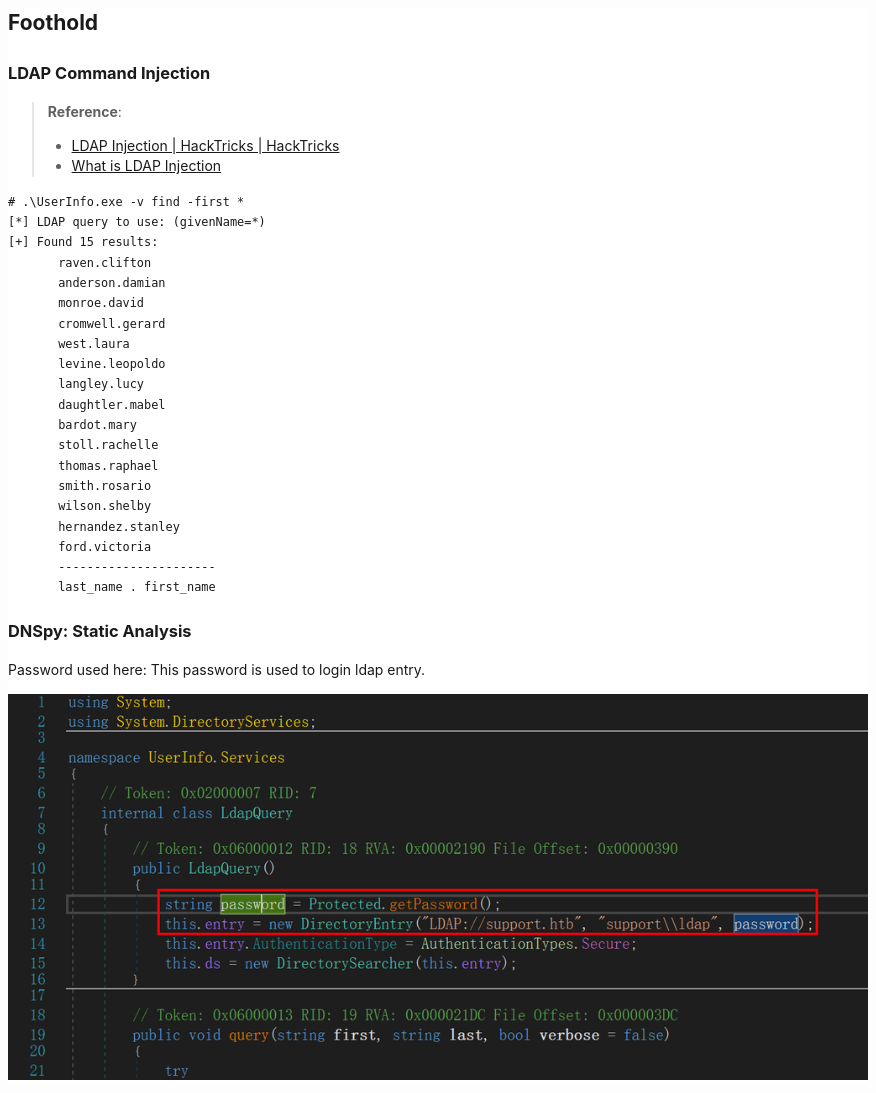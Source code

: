 ## Foothold

### LDAP Command Injection

> **Reference**: 
>
> - [LDAP Injection | HackTricks | HackTricks](https://book.hacktricks.xyz/pentesting-web/ldap-injection)
> - [What is LDAP Injection](https://www.synopsys.com/glossary/what-is-ldap-injection.html)

```console
# .\UserInfo.exe -v find -first *
[*] LDAP query to use: (givenName=*)
[+] Found 15 results:
       raven.clifton
       anderson.damian
       monroe.david
       cromwell.gerard
       west.laura
       levine.leopoldo
       langley.lucy
       daughtler.mabel
       bardot.mary
       stoll.rachelle
       thomas.raphael
       smith.rosario
       wilson.shelby
       hernandez.stanley
       ford.victoria
       ----------------------
       last_name . first_name
```

### DNSpy: Static Analysis

Password used here: This password is used to login ldap entry.

![image-20240312010345132](./Support.assets/image-20240312010345132.png)
